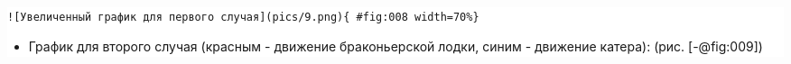     ![Увеличенный график для первого случая](pics/9.png){ #fig:008 width=70%}

- График для второго случая (красным - движение браконьерской лодки, синим - движение катера): (риc. [-@fig:009])
